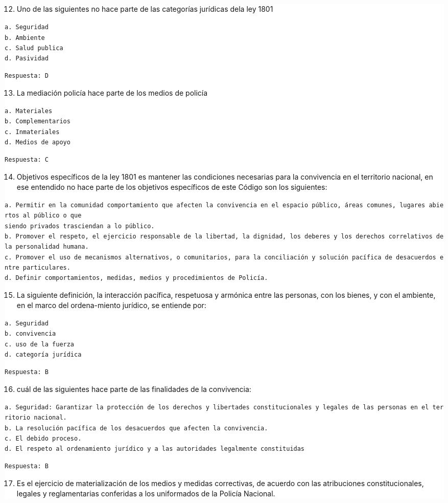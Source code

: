 12. Uno de las siguientes no hace parte de las categorías jurídicas dela ley 1801

```
a. Seguridad
b. Ambiente
c. Salud publica
d. Pasividad
```
```
Respuesta: D
```
13. La mediación policía hace parte de los medios de policía

```
a. Materiales
b. Complementarios
c. Inmateriales
d. Medios de apoyo
```
```
Respuesta: C
```
14. Objetivos específicos de la ley 1801 es mantener las condiciones necesarias para la convivencia en el territorio nacional, en ese entendido no
    hace parte de los objetivos específicos de este Código son los siguientes:

```
a. Permitir en la comunidad comportamiento que afecten la convivencia en el espacio público, áreas comunes, lugares abiertos al público o que
siendo privados trasciendan a lo público.
b. Promover el respeto, el ejercicio responsable de la libertad, la dignidad, los deberes y los derechos correlativos de la personalidad humana.
c. Promover el uso de mecanismos alternativos, o comunitarios, para la conciliación y solución pacífica de desacuerdos entre particulares.
d. Definir comportamientos, medidas, medios y procedimientos de Policía.
```
15. La siguiente definición, la interacción pacífica, respetuosa y armónica entre las personas, con los bienes, y con el ambiente, en el marco del
    ordena-miento jurídico, se entiende por:

```
a. Seguridad
b. convivencia
c. uso de la fuerza
d. categoría jurídica
```
```
Respuesta: B
```
16. cuál de las siguientes hace parte de las finalidades de la convivencia:

```
a. Seguridad: Garantizar la protección de los derechos y libertades constitucionales y legales de las personas en el territorio nacional.
b. La resolución pacífica de los desacuerdos que afecten la convivencia.
c. El debido proceso.
d. El respeto al ordenamiento jurídico y a las autoridades legalmente constituidas
```
```
Respuesta: B
```
17. Es el ejercicio de materialización de los medios y medidas correctivas, de acuerdo con las atribuciones constitucionales, legales y
    reglamentarias conferidas a los uniformados de la Policía Nacional.
